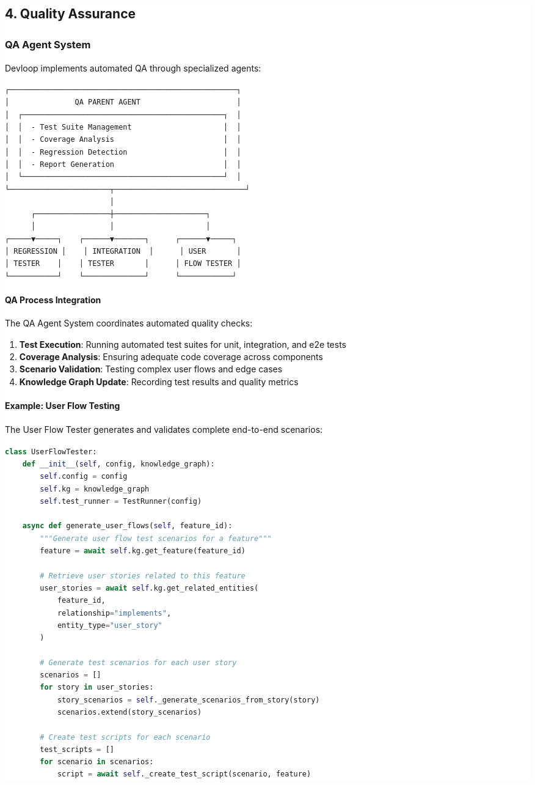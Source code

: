 ## 4. Quality Assurance

### QA Agent System

Devloop implements automated QA through specialized agents:

```
┌────────────────────────────────────────────────────┐
│               QA PARENT AGENT                      │
│  ┌──────────────────────────────────────────────┐  │
│  │  - Test Suite Management                     │  │
│  │  - Coverage Analysis                         │  │
│  │  - Regression Detection                      │  │
│  │  - Report Generation                         │  │
│  └──────────────────────────────────────────────┘  │
└───────────────────────┬──────────────────────────────┘
                        │
      ┌─────────────────┼─────────────────────┐
      │                 │                     │
┌─────▼─────┐    ┌──────▼───────┐      ┌──────▼─────┐
│ REGRESSION │    │ INTEGRATION  │      │ USER       │
│ TESTER    │    │ TESTER       │      │ FLOW TESTER │
└───────────┘    └──────────────┘      └────────────┘
```

#### QA Process Integration

The QA Agent System coordinates automated quality checks:

1. **Test Execution**: Running automated test suites for unit, integration, and e2e tests
2. **Coverage Analysis**: Ensuring adequate code coverage across components
3. **Scenario Validation**: Testing complex user flows and edge cases
4. **Knowledge Graph Update**: Recording test results and quality metrics

#### Example: User Flow Testing

The User Flow Tester generates and validates complete end-to-end scenarios:

```python
class UserFlowTester:
    def __init__(self, config, knowledge_graph):
        self.config = config
        self.kg = knowledge_graph
        self.test_runner = TestRunner(config)
    
    async def generate_user_flows(self, feature_id):
        """Generate user flow test scenarios for a feature"""
        feature = await self.kg.get_feature(feature_id)
        
        # Retrieve user stories related to this feature
        user_stories = await self.kg.get_related_entities(
            feature_id, 
            relationship="implements", 
            entity_type="user_story"
        )
        
        # Generate test scenarios for each user story
        scenarios = []
        for story in user_stories:
            story_scenarios = self._generate_scenarios_from_story(story)
            scenarios.extend(story_scenarios)
        
        # Create test scripts for each scenario
        test_scripts = []
        for scenario in scenarios:
            script = await self._create_test_script(scenario, feature)
```